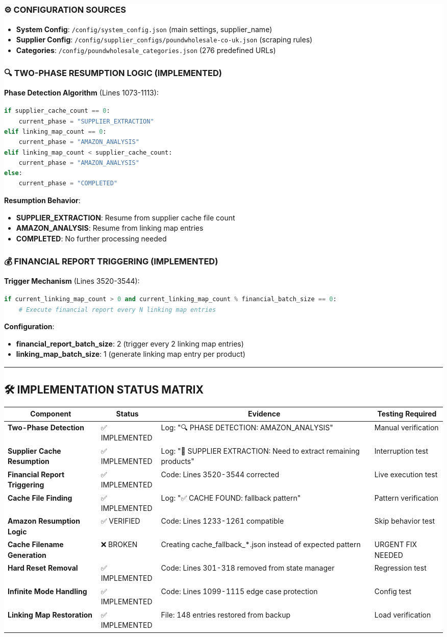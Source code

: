 ### **⚙️ CONFIGURATION SOURCES**
- **System Config**: `/config/system_config.json` (main settings, supplier_name)
- **Supplier Config**: `/config/supplier_configs/poundwholesale-co-uk.json` (scraping rules)
- **Categories**: `/config/poundwholesale_categories.json` (276 predefined URLs)

### **🔍 TWO-PHASE RESUMPTION LOGIC (IMPLEMENTED)**
**Phase Detection Algorithm** (Lines 1073-1113):
```python
if supplier_cache_count == 0:
    current_phase = "SUPPLIER_EXTRACTION"
elif linking_map_count == 0:
    current_phase = "AMAZON_ANALYSIS"  
elif linking_map_count < supplier_cache_count:
    current_phase = "AMAZON_ANALYSIS"
else:
    current_phase = "COMPLETED"
```

**Resumption Behavior**:
- **SUPPLIER_EXTRACTION**: Resume from supplier cache file count
- **AMAZON_ANALYSIS**: Resume from linking map entries  
- **COMPLETED**: No further processing needed

### **💰 FINANCIAL REPORT TRIGGERING (IMPLEMENTED)**
**Trigger Mechanism** (Lines 3520-3544):
```python
if current_linking_map_count > 0 and current_linking_map_count % financial_batch_size == 0:
    # Execute financial report every N linking map entries
```

**Configuration**:
- **financial_report_batch_size**: 2 (trigger every 2 linking map entries)
- **linking_map_batch_size**: 1 (generate linking map entry per product)

---

## 🛠️ IMPLEMENTATION STATUS MATRIX

| Component | Status | Evidence | Testing Required |
|-----------|--------|----------|------------------|
| **Two-Phase Detection** | ✅ IMPLEMENTED | Log: "🔍 PHASE DETECTION: AMAZON_ANALYSIS" | Manual verification |
| **Supplier Cache Resumption** | ✅ IMPLEMENTED | Log: "🔄 SUPPLIER EXTRACTION: Need to extract remaining products" | Interruption test |
| **Financial Report Triggering** | ✅ IMPLEMENTED | Code: Lines 3520-3544 corrected | Live execution test |
| **Cache File Finding** | ✅ IMPLEMENTED | Log: "✅ CACHE FOUND: fallback pattern" | Pattern verification |
| **Amazon Resumption Logic** | ✅ VERIFIED | Code: Lines 1233-1261 compatible | Skip behavior test |
| **Cache Filename Generation** | ❌ BROKEN | Creating cache_fallback_*.json instead of expected pattern | URGENT FIX NEEDED |
| **Hard Reset Removal** | ✅ IMPLEMENTED | Code: Lines 301-318 removed from state manager | Regression test |
| **Infinite Mode Handling** | ✅ IMPLEMENTED | Code: Lines 1099-1115 edge case protection | Config test |
| **Linking Map Restoration** | ✅ IMPLEMENTED | File: 148 entries restored from backup | Load verification |
